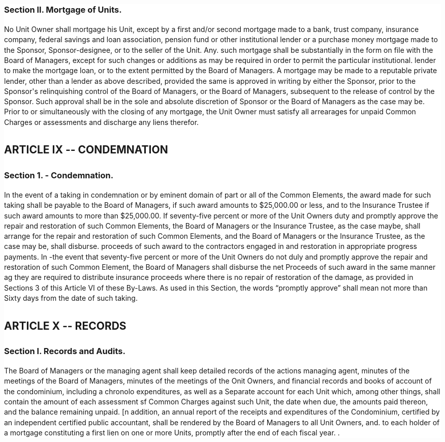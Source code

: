 ### Section ll. Mortgage of Units.

No Unit Owner shall mortgage his Unit, except by 
a first and/or second mortgage made to a bank, trust company, insurance company, 
federal savings and loan association, pension fund or other institutional lender 
or a purchase money mortgage made to the Sponsor, Sponsor-designee, or to the 
seller of the Unit. Any. such mortgage shall be substantially in the form on 
file with the Board of Managers, except for such changes or additions as may be 
required in order to permit the particular institutional. lender to make the 
mortgage loan, or to the extent permitted by the Board of Managers. A mortgage 
may be made to a reputable private lender, other than a lender as above 
described, provided the same is approved in writing by either the Sponsor, prior 
to the Sponsor's relinquishing control of the Board of Managers, or the Board of 
Managers, subsequent to the release of control by the Sponsor. Such approval 
shall be in the sole and absolute discretion of Sponsor or the Board of Managers 
as the case may be. Prior to or simultaneously with the closing of any mortgage, 
the Unit Owner must satisfy all arrearages for unpaid Common Charges or 
assessments and discharge any liens therefor.

## ARTICLE IX -- CONDEMNATION

### Section 1. - Condemnation.

In the event of a taking in condemnation or by 
eminent domain of part or all of the Common Elements, the award made for such 
taking shall be payable to the Board of Managers, if such award amounts to 
$25,000.00 or less, and to the Insurance Trustee if such award amounts to more 
than $25,000.00. If seventy-five percent or more of the Unit Owners duty and 
promptly approve the repair and restoration of such Common Elements, the Board 
of Managers or the Insurance Trustee, as the case maybe, shall arrange for the 
repair and restoration of such Common Elements, and the Board of Managers or the 
Insurance Trustee, as the case may be, shall disburse. proceeds of such award to 
the contractors engaged in and restoration in appropriate progress payments. In 
-the event that seventy-five percent or more of the Unit Owners do not duly and 
promptly approve the repair and restoration of such Common Element, the Board of 
Managers shall disburse the net Proceeds of such award in the same manner ag 
they are required to distribute insurance proceeds where there is no repair of 
restoration of the damage, as provided in Sections 3 of this Article VI of these 
By-Laws. As used in this Section, the words “promptly approve” shall mean not 
more than Sixty days from the date of such taking.

## ARTICLE X -- RECORDS

### Section l. Records and Audits.

The Board of Managers or the managing agent shall 
keep detailed records of the actions managing agent, minutes of the meetings of 
the Board of Managers, minutes of the meetings of the Onit Owners, and financial 
records and books of account of the condominium, including a chronolo 
expenditures, as well as a Separate account for each Unit which, among other 
things, shall contain the amount of each assessment sf Common Charges against 
such Unit, the date when due, the amounts paid thereon, and the balance 
remaining unpaid. [n addition, an annual report of the receipts and expenditures 
of the Condominium, certified by an independent certified public accountant, 
shall be rendered by the Board of Managers to all Unit Owners, and. to each 
holder of a mortgage constituting a first lien on one or more Units, promptly 
after the end of each fiscal year. .
